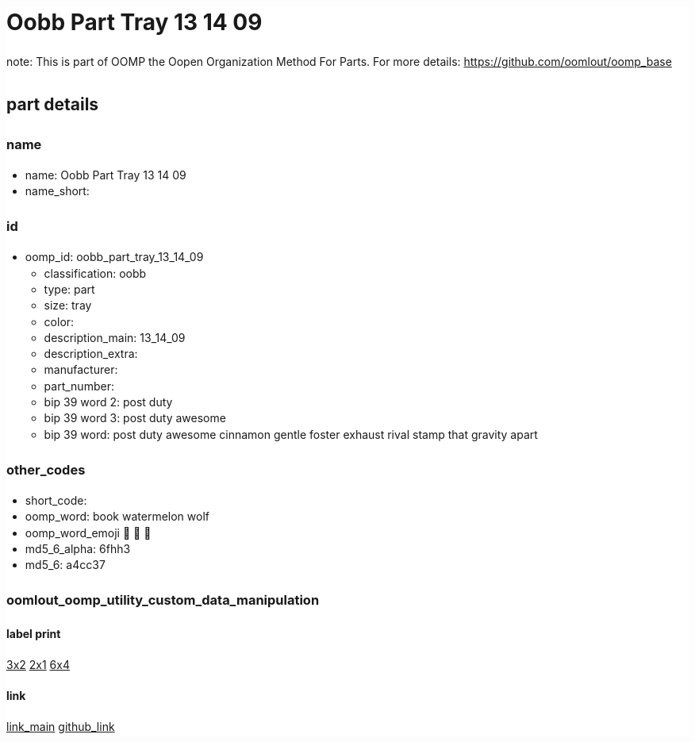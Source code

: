 # Oobb Part Tray 13 14 09  

note: This is part of OOMP the Oopen Organization Method For Parts. For more details: https://github.com/oomlout/oomp_base

##  part details





### name
* name: Oobb Part Tray 13 14 09
* name_short: 
### id
* oomp_id: oobb_part_tray_13_14_09
  * classification: oobb
  * type: part
  * size: tray
  * color: 
  * description_main: 13_14_09
  * description_extra: 
  * manufacturer: 
  * part_number: 
  * bip 39 word 2: post duty
  * bip 39 word 3: post duty awesome
  * bip 39 word: post duty awesome cinnamon gentle foster exhaust rival stamp that gravity apart

### other_codes
* short_code: 
* oomp_word: book watermelon wolf
* oomp_word_emoji :book: :watermelon: :wolf:
* md5_6_alpha: 6fhh3
* md5_6: a4cc37






### oomlout_oomp_utility_custom_data_manipulation
#### label print
[3x2](http://192.168.1.245:1112/?label=oomp%206fhh3)
[2x1](http://192.168.1.242:1112/?label=oomp%206fhh3)
[6x4](http://192.168.1.55:1112/?label=oomp%206fhh3)    

#### link

[link_main](https://github.com/oomlout/oomlout_oomp_current_version_messy/tree/main/parts/oobb_part_tray_13_14_09) [github_link](https://github.com/oomlout/oomlout_oomp_part_src/tree/main/parts/oobb_part_tray_13_14_09)                             
